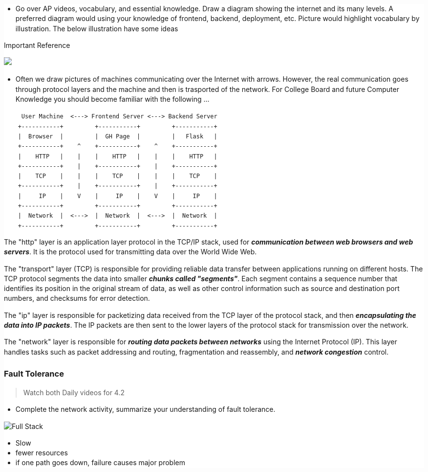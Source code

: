 - Go over AP videos, vocabulary, and essential knowledge.  Draw a diagram showing the internet and its many levels. A preferred diagram would using your knowledge of frontend, backend, deployment, etc.  Picture would highlight vocabulary by illustration. The below illustration have some ideas


Important Reference


![]({{site.baseurl}}/images/fullstack.png)

- Often we draw pictures of machines communicating over the Internet with arrows.  However, the real communication goes through protocol layers and the machine and then is trasported of the network.   For College Board and future Computer Knowledge you should become familiar with the following ...

```
     User Machine  <---> Frontend Server <---> Backend Server
    +-----------+         +-----------+         +-----------+
    |  Browser  |         |  GH Page  |         |   Flask   |
    +-----------+    ^    +-----------+    ^    +-----------+
    |    HTTP   |    |    |    HTTP   |    |    |    HTTP   |
    +-----------+    |    +-----------+    |    +-----------+
    |    TCP    |    |    |    TCP    |    |    |    TCP    |   
    +-----------+    |    +-----------+    |    +-----------+
    |     IP    |    V    |     IP    |    V    |     IP    |
    +-----------+         +-----------+         +-----------+
    |  Network  |  <--->  |  Network  |  <--->  |  Network  |
    +-----------+         +-----------+         +-----------+
```

The "http" layer is an application layer protocol in the TCP/IP stack, used for ***communication between web browsers and web servers***. It is the protocol used for transmitting data over the World Wide Web.

The "transport" layer (TCP) is responsible for providing reliable data transfer between applications running on different hosts.  The TCP protocol segments the data into smaller ***chunks called "segments"***. Each segment contains a sequence number that identifies its position in the original stream of data, as well as other control information such as source and destination port numbers, and checksums for error detection.

The "ip" layer is responsible for packetizing data received from the TCP layer of the protocol stack, and then ***encapsulating the data into IP packets***. The IP packets are then sent to the lower layers of the protocol stack for transmission over the network.

The "network" layer is responsible for ***routing data packets between networks*** using the Internet Protocol (IP). This layer handles tasks such as packet addressing and routing, fragmentation and reassembly, and ***network congestion*** control.


### Fault Tolerance
> Watch both Daily videos for 4.2

- Complete the network activity, summarize your understanding of fault tolerance.

![Full Stack](https://cdn.discordapp.com/attachments/1068416415251570689/1101987386591817878/Screenshot_2023-04-29_at_2.44.20_PM.png)

- Slow
- fewer resources
- if one path goes down, failure causes major problem
